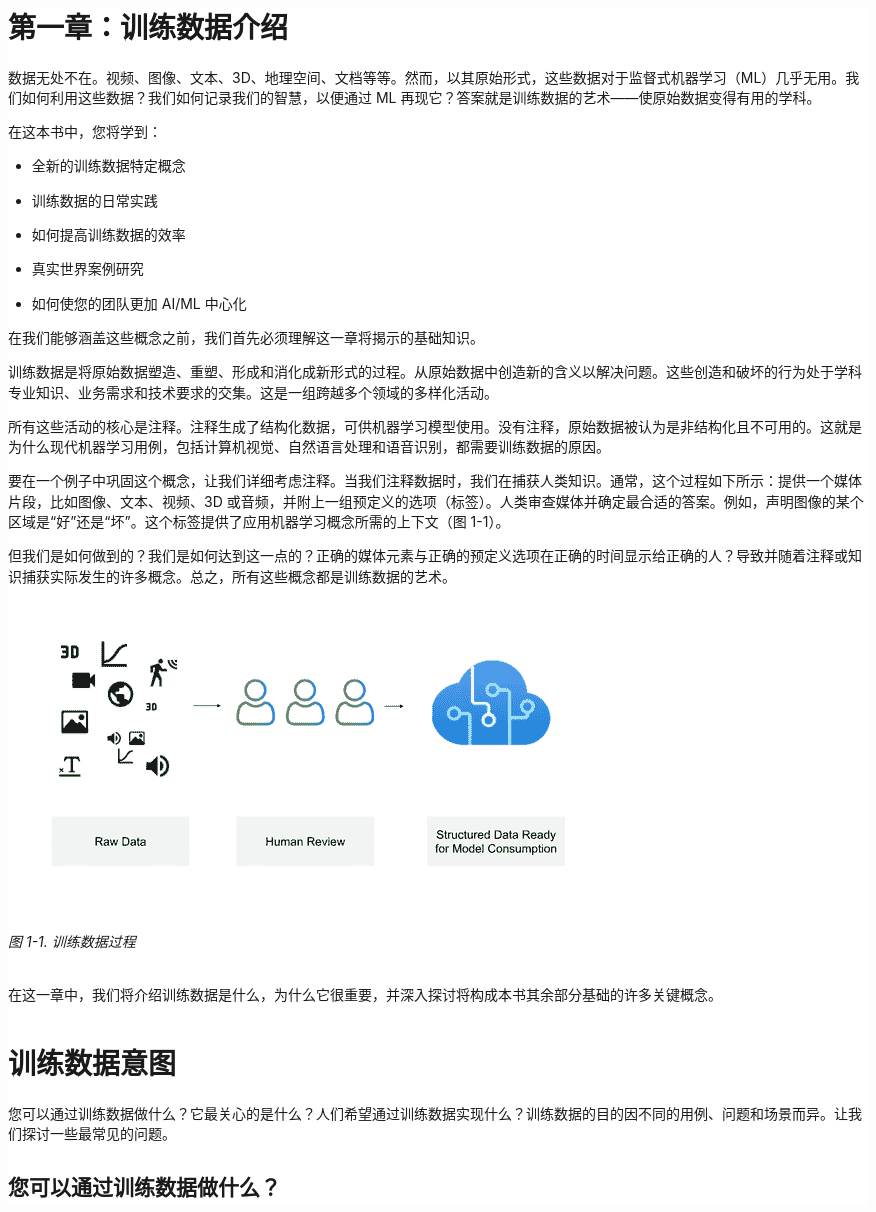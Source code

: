 # 第一章：训练数据介绍

数据无处不在。视频、图像、文本、3D、地理空间、文档等等。然而，以其原始形式，这些数据对于监督式机器学习（ML）几乎无用。我们如何利用这些数据？我们如何记录我们的智慧，以便通过 ML 再现它？答案就是训练数据的艺术——使原始数据变得有用的学科。 

在这本书中，您将学到：

+   全新的训练数据特定概念

+   训练数据的日常实践

+   如何提高训练数据的效率

+   真实世界案例研究

+   如何使您的团队更加 AI/ML 中心化

在我们能够涵盖这些概念之前，我们首先必须理解这一章将揭示的基础知识。

训练数据是将原始数据塑造、重塑、形成和消化成新形式的过程。从原始数据中创造新的含义以解决问题。这些创造和破坏的行为处于学科专业知识、业务需求和技术要求的交集。这是一组跨越多个领域的多样化活动。

所有这些活动的核心是注释。注释生成了结构化数据，可供机器学习模型使用。没有注释，原始数据被认为是非结构化且不可用的。这就是为什么现代机器学习用例，包括计算机视觉、自然语言处理和语音识别，都需要训练数据的原因。

要在一个例子中巩固这个概念，让我们详细考虑注释。当我们注释数据时，我们在捕获人类知识。通常，这个过程如下所示：提供一个媒体片段，比如图像、文本、视频、3D 或音频，并附上一组预定义的选项（标签）。人类审查媒体并确定最合适的答案。例如，声明图像的某个区域是“好”还是“坏”。这个标签提供了应用机器学习概念所需的上下文（图 1-1）。

但我们是如何做到的？我们是如何达到这一点的？正确的媒体元素与正确的预定义选项在正确的时间显示给正确的人？导致并随着注释或知识捕获实际发生的许多概念。总之，所有这些概念都是训练数据的艺术。

![图 1.1 训练数据过程](img/training_data_introduction_865720_01.png)

###### 图 1-1\. 训练数据过程

在这一章中，我们将介绍训练数据是什么，为什么它很重要，并深入探讨将构成本书其余部分基础的许多关键概念。

# 训练数据意图

您可以通过训练数据做什么？它最关心的是什么？人们希望通过训练数据实现什么？训练数据的目的因不同的用例、问题和场景而异。让我们探讨一些最常见的问题。

## 您可以通过训练数据做什么？
